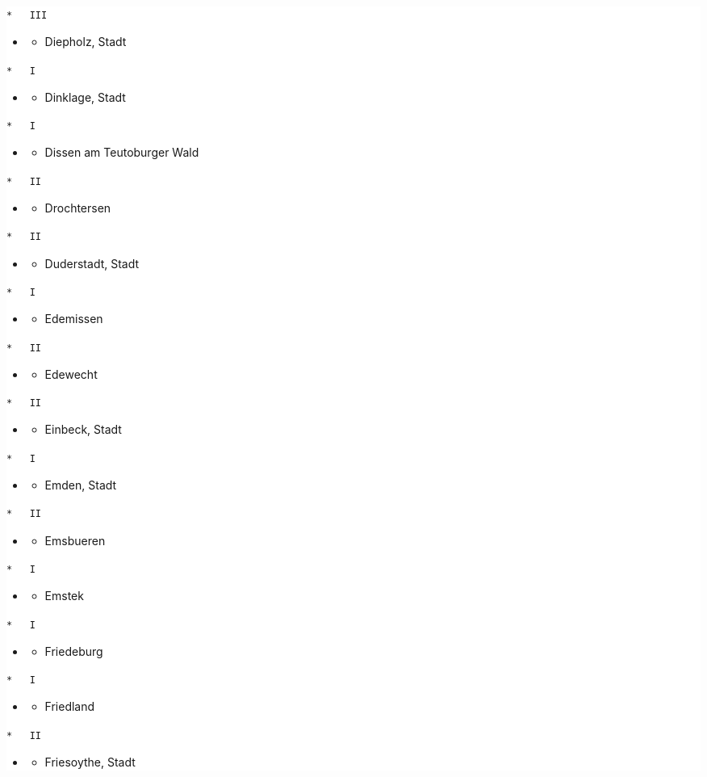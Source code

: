     *   III


*    *   Diepholz, Stadt

    *   I


*    *   Dinklage, Stadt

    *   I


*    *   Dissen am Teutoburger Wald

    *   II


*    *   Drochtersen

    *   II


*    *   Duderstadt, Stadt

    *   I


*    *   Edemissen

    *   II


*    *   Edewecht

    *   II


*    *   Einbeck, Stadt

    *   I


*    *   Emden, Stadt

    *   II


*    *   Emsbueren

    *   I


*    *   Emstek

    *   I


*    *   Friedeburg

    *   I


*    *   Friedland

    *   II


*    *   Friesoythe, Stadt
